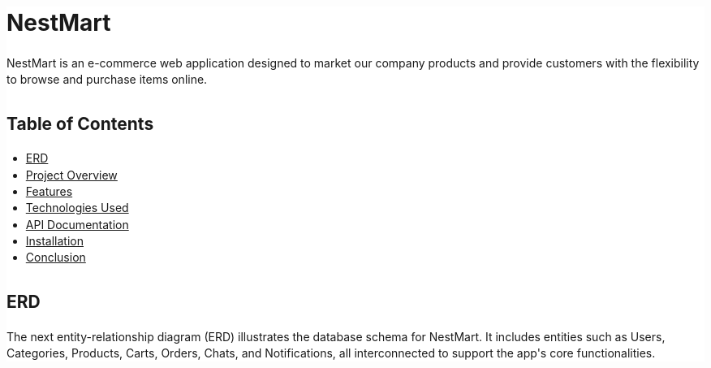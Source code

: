 # NestMart

NestMart is an e-commerce web application designed to market our company products and provide customers with the flexibility to browse and purchase items online.

## Table of Contents
- [ERD](#erd)
- [Project Overview](#project-overview)
- [Features](#features)
- [Technologies Used](#technologies-used)
- [API Documentation](#api-documentation)
- [Installation](#installation)
- [Conclusion](#conclusion)

## ERD
The next entity-relationship diagram (ERD) illustrates the database schema for NestMart. It includes entities such as Users, Categories, Products, Carts, Orders, Chats, and Notifications, all interconnected to support the app's core functionalities.
